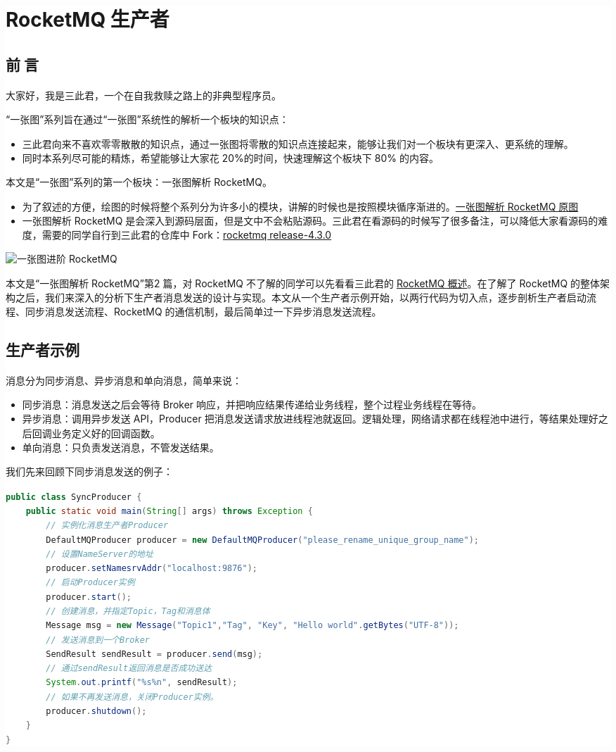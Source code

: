 # RocketMQ 生产者


## 前    言

大家好，我是三此君，一个在自我救赎之路上的非典型程序员。

“一张图”系列旨在通过“一张图”系统性的解析一个板块的知识点：

- 三此君向来不喜欢零零散散的知识点，通过一张图将零散的知识点连接起来，能够让我们对一个板块有更深入、更系统的理解。
- 同时本系列尽可能的精炼，希望能够让大家花 20%的时间，快速理解这个板块下 80% 的内容。

本文是“一张图”系列的第一个板块：一张图解析 RocketMQ。

- 为了叙述的方便，绘图的时候将整个系列分为许多小的模块，讲解的时候也是按照模块循序渐进的。[一张图解析 RocketMQ 原图](https://sm.ms/image/vPtlGbaqHhJ9Tcg)
- 一张图解析 RocketMQ 是会深入到源码层面，但是文中不会粘贴源码。三此君在看源码的时候写了很多备注，可以降低大家看源码的难度，需要的同学自行到三此君的仓库中 Fork：[rocketmq release-4.3.0](https://github.com/sancijun/rocketmq/tree/release-4.3.0)

![一张图进阶 RocketMQ](https://cdn.jsdelivr.net/gh/sancijun/images/pics/20220508151240.jpeg)

本文是“一张图解析 RocketMQ”第2 篇，对 RocketMQ 不了解的同学可以先看看三此君的 [RocketMQ 概述]()。在了解了 RocketMQ 的整体架构之后，我们来深入的分析下生产者消息发送的设计与实现。本文从一个生产者示例开始，以两行代码为切入点，逐步剖析生产者启动流程、同步消息发送流程、RocketMQ 的通信机制，最后简单过一下异步消息发送流程。

## 生产者示例

消息分为同步消息、异步消息和单向消息，简单来说：

- 同步消息：消息发送之后会等待 Broker 响应，并把响应结果传递给业务线程，整个过程业务线程在等待。
- 异步消息：调用异步发送 API，Producer 把消息发送请求放进线程池就返回。逻辑处理，网络请求都在线程池中进行，等结果处理好之后回调业务定义好的回调函数。
- 单向消息：只负责发送消息，不管发送结果。

我们先来回顾下同步消息发送的例子：

```java
public class SyncProducer {
    public static void main(String[] args) throws Exception {
        // 实例化消息生产者Producer
        DefaultMQProducer producer = new DefaultMQProducer("please_rename_unique_group_name");
        // 设置NameServer的地址
        producer.setNamesrvAddr("localhost:9876");
        // 启动Producer实例
        producer.start();
        // 创建消息，并指定Topic，Tag和消息体
        Message msg = new Message("Topic1","Tag", "Key", "Hello world".getBytes("UTF-8")); 
        // 发送消息到一个Broker
        SendResult sendResult = producer.send(msg);
      	// 通过sendResult返回消息是否成功送达
        System.out.printf("%s%n", sendResult);
        // 如果不再发送消息，关闭Producer实例。
        producer.shutdown();
    }
}
```
